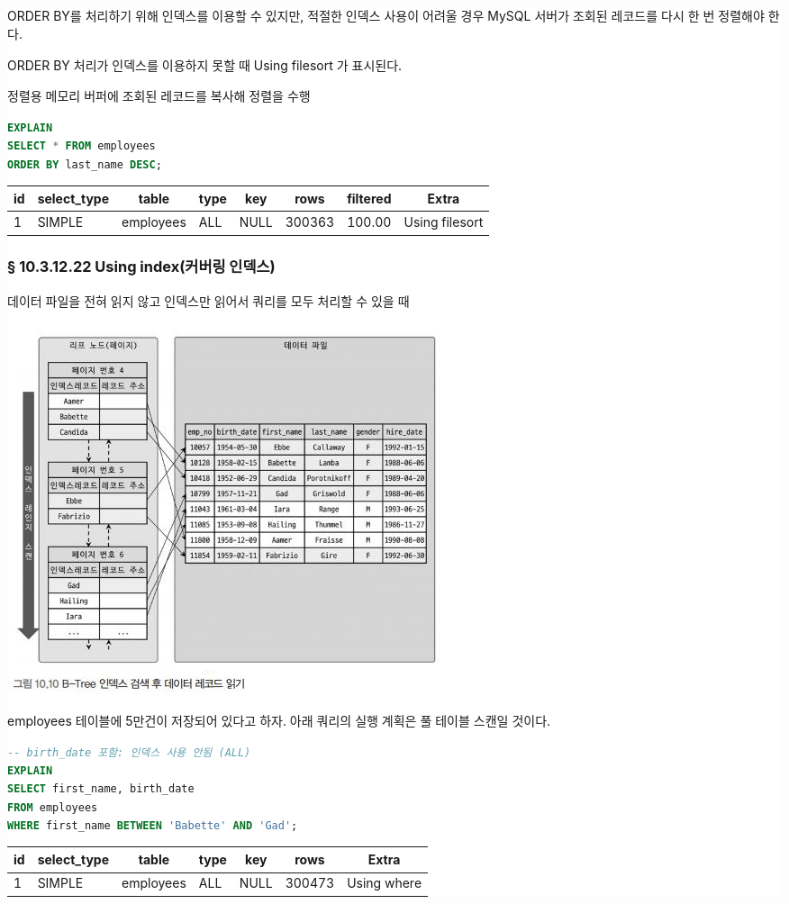 ORDER BY를 처리하기 위해 인덱스를 이용할 수 있지만, 적절한 인덱스 사용이 어려울 경우 MySQL 서버가 조회된 레코드를 다시 한 번 정렬해야 한다.

ORDER BY 처리가 인덱스를 이용하지 못할 때 Using filesort 가 표시된다.

정렬용 메모리 버퍼에 조회된 레코드를 복사해 정렬을 수행

```sql
EXPLAIN
SELECT * FROM employees
ORDER BY last_name DESC;
```

| id  | select_type | table     | type | key  | rows   | filtered | Extra          |
| --- | ----------- | --------- | ---- | ---- | ------ | -------- | -------------- |
| 1   | SIMPLE      | employees | ALL  | NULL | 300363 | 100.00   | Using filesort |

### § 10.3.12.22 Using index(커버링 인덱스)

데이터 파일을 전혀 읽지 않고 인덱스만 읽어서 쿼리를 모두 처리할 수 있을 때

![](/Section.%2010.3/이주현/images/10.10.png)

employees 테이블에 5만건이 저장되어 있다고 하자.
아래 쿼리의 실행 계획은 풀 테이블 스캔일 것이다.

```sql
-- birth_date 포함: 인덱스 사용 안됨 (ALL)
EXPLAIN
SELECT first_name, birth_date
FROM employees
WHERE first_name BETWEEN 'Babette' AND 'Gad';
```

| id  | select_type | table     | type | key  | rows   | Extra       |
| --- | ----------- | --------- | ---- | ---- | ------ | ----------- |
| 1   | SIMPLE      | employees | ALL  | NULL | 300473 | Using where |

